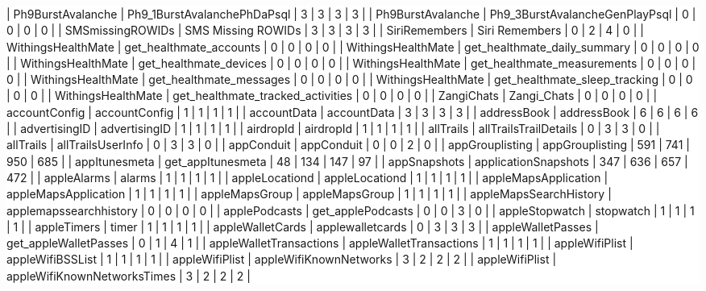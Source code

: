 | Ph9BurstAvalanche | Ph9_1BurstAvalanchePhDaPsql | 3 | 3 | 3 | 3 |
| Ph9BurstAvalanche | Ph9_3BurstAvalancheGenPlayPsql | 0 | 0 | 0 | 0 |
| SMSmissingROWIDs | SMS Missing ROWIDs | 3 | 3 | 3 | 3 |
| SiriRemembers | Siri Remembers | 0 | 2 | 4 | 0 |
| WithingsHealthMate | get_healthmate_accounts | 0 | 0 | 0 | 0 |
| WithingsHealthMate | get_healthmate_daily_summary | 0 | 0 | 0 | 0 |
| WithingsHealthMate | get_healthmate_devices | 0 | 0 | 0 | 0 |
| WithingsHealthMate | get_healthmate_measurements | 0 | 0 | 0 | 0 |
| WithingsHealthMate | get_healthmate_messages | 0 | 0 | 0 | 0 |
| WithingsHealthMate | get_healthmate_sleep_tracking | 0 | 0 | 0 | 0 |
| WithingsHealthMate | get_healthmate_tracked_activities | 0 | 0 | 0 | 0 |
| ZangiChats | Zangi_Chats | 0 | 0 | 0 | 0 |
| accountConfig | accountConfig | 1 | 1 | 1 | 1 |
| accountData | accountData | 3 | 3 | 3 | 3 |
| addressBook | addressBook | 6 | 6 | 6 | 6 |
| advertisingID | advertisingID | 1 | 1 | 1 | 1 |
| airdropId | airdropId | 1 | 1 | 1 | 1 |
| allTrails | allTrailsTrailDetails | 0 | 3 | 3 | 0 |
| allTrails | allTrailsUserInfo | 0 | 3 | 3 | 0 |
| appConduit | appConduit | 0 | 0 | 2 | 0 |
| appGrouplisting | appGrouplisting | 591 | 741 | 950 | 685 |
| appItunesmeta | get_appItunesmeta | 48 | 134 | 147 | 97 |
| appSnapshots | applicationSnapshots | 347 | 636 | 657 | 472 |
| appleAlarms | alarms | 1 | 1 | 1 | 1 |
| appleLocationd | appleLocationd | 1 | 1 | 1 | 1 |
| appleMapsApplication | appleMapsApplication | 1 | 1 | 1 | 1 |
| appleMapsGroup | appleMapsGroup | 1 | 1 | 1 | 1 |
| appleMapsSearchHistory | applemapssearchhistory | 0 | 0 | 0 | 0 |
| applePodcasts | get_applePodcasts | 0 | 0 | 3 | 0 |
| appleStopwatch | stopwatch | 1 | 1 | 1 | 1 |
| appleTimers | timer | 1 | 1 | 1 | 1 |
| appleWalletCards | applewalletcards | 0 | 3 | 3 | 3 |
| appleWalletPasses | get_appleWalletPasses | 0 | 1 | 4 | 1 |
| appleWalletTransactions | appleWalletTransactions | 1 | 1 | 1 | 1 |
| appleWifiPlist | appleWifiBSSList | 1 | 1 | 1 | 1 |
| appleWifiPlist | appleWifiKnownNetworks | 3 | 2 | 2 | 2 |
| appleWifiPlist | appleWifiKnownNetworksTimes | 3 | 2 | 2 | 2 |